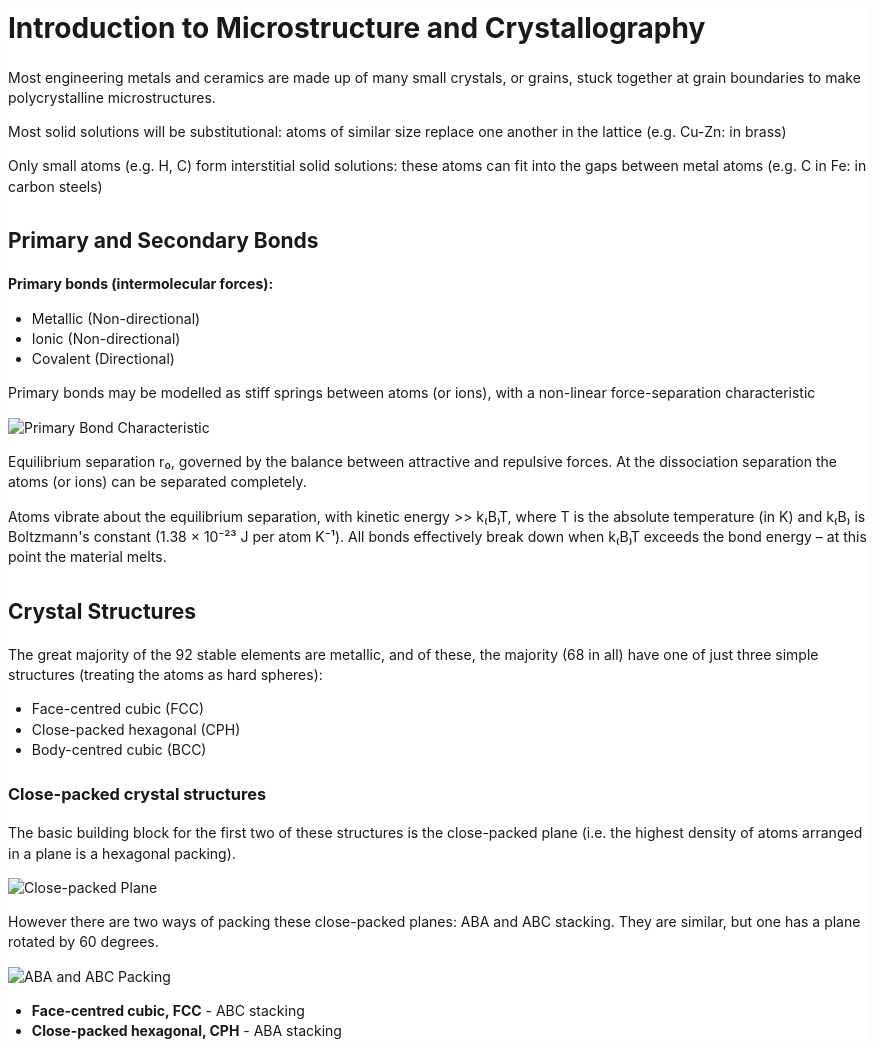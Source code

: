 # Introduction to Microstructure and Crystallography

Most engineering metals and ceramics are made up of many small crystals, or grains, stuck together at grain boundaries to make polycrystalline microstructures.

Most solid solutions will be substitutional: atoms of similar size replace one another in the lattice (e.g. Cu-Zn: in brass)

Only small atoms (e.g. H, C) form interstitial solid solutions: these atoms can fit into the gaps between metal atoms (e.g. C in Fe: in carbon steels)

## Primary and Secondary Bonds

**Primary bonds (intermolecular forces):**
- Metallic (Non-directional)
- Ionic (Non-directional)
- Covalent (Directional)

Primary bonds may be modelled as stiff springs between atoms (or ions), with a non-linear force-separation characteristic

![Primary Bond Characteristic](Primary%20Bond%20Characteristic.png)

Equilibrium separation r₀, governed by the balance between attractive and repulsive forces. At the dissociation separation the atoms (or ions) can be separated completely.

Atoms vibrate about the equilibrium separation, with kinetic energy >> k₍B₎T, where T is the absolute temperature (in K) and k₍B₎ is Boltzmann's constant (1.38 × 10⁻²³ J per atom K⁻¹). All bonds effectively break down when k₍B₎T exceeds the bond energy – at this point the material melts.

## Crystal Structures

The great majority of the 92 stable elements are metallic, and of these, the majority (68 in all) have one of just three simple structures (treating the atoms as hard spheres):
- Face-centred cubic (FCC)
- Close-packed hexagonal (CPH)
- Body-centred cubic (BCC)

### Close-packed crystal structures

The basic building block for the first two of these structures is the close-packed plane (i.e. the highest density of atoms arranged in a plane is a hexagonal packing).

![Close-packed Plane](Close-packed%20Plane.png)

However there are two ways of packing these close-packed planes: ABA and ABC stacking. They are similar, but one has a plane rotated by 60 degrees.

![ABA and ABC Packing](ABA%20and%20ABC%20Packing.png)

- **Face-centred cubic, FCC** - ABC stacking
- **Close-packed hexagonal, CPH** - ABA stacking
